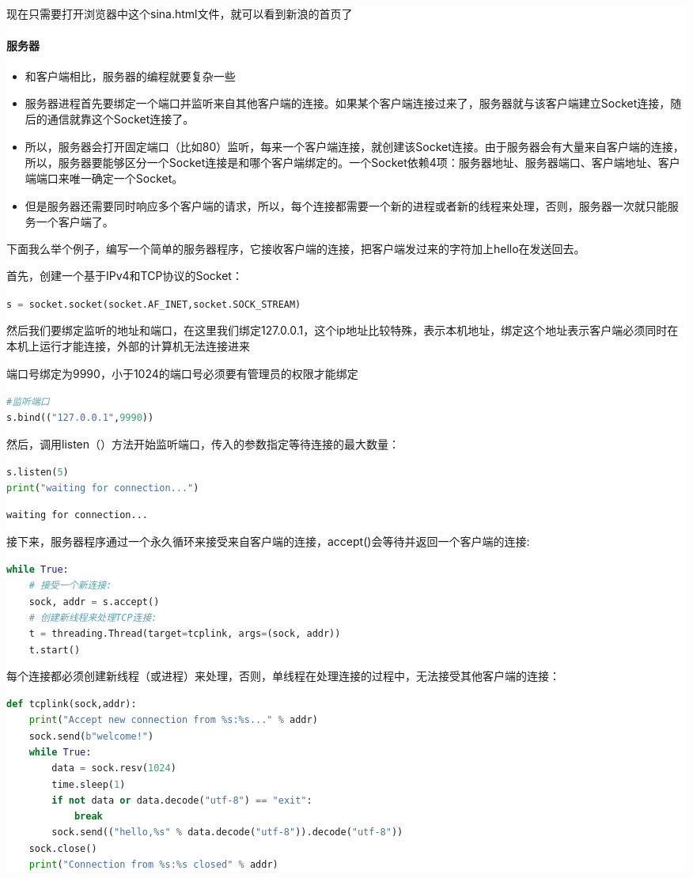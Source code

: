 
现在只需要打开浏览器中这个sina.html文件，就可以看到新浪的首页了

#### 服务器
- 和客户端相比，服务器的编程就要复杂一些

- 服务器进程首先要绑定一个端口并监听来自其他客户端的连接。如果某个客户端连接过来了，服务器就与该客户端建立Socket连接，随后的通信就靠这个Socket连接了。

- 所以，服务器会打开固定端口（比如80）监听，每来一个客户端连接，就创建该Socket连接。由于服务器会有大量来自客户端的连接，所以，服务器要能够区分一个Socket连接是和哪个客户端绑定的。一个Socket依赖4项：服务器地址、服务器端口、客户端地址、客户端端口来唯一确定一个Socket。

- 但是服务器还需要同时响应多个客户端的请求，所以，每个连接都需要一个新的进程或者新的线程来处理，否则，服务器一次就只能服务一个客户端了。

下面我么举个例子，编写一个简单的服务器程序，它接收客户端的连接，把客户端发过来的字符加上hello在发送回去。

首先，创建一个基于IPv4和TCP协议的Socket：


```python
s = socket.socket(socket.AF_INET,socket.SOCK_STREAM)
```

然后我们要绑定监听的地址和端口，在这里我们绑定127.0.0.1，这个ip地址比较特殊，表示本机地址，绑定这个地址表示客户端必须同时在本机上运行才能连接，外部的计算机无法连接进来


端口号绑定为9990，小于1024的端口号必须要有管理员的权限才能绑定


```python
#监听端口
s.bind(("127.0.0.1",9990))
```

然后，调用listen（）方法开始监听端口，传入的参数指定等待连接的最大数量：


```python
s.listen(5)
print("waiting for connection...")
```

    waiting for connection...
    

接下来，服务器程序通过一个永久循环来接受来自客户端的连接，accept()会等待并返回一个客户端的连接:

```python
while True:
    # 接受一个新连接:
    sock, addr = s.accept()
    # 创建新线程来处理TCP连接:
    t = threading.Thread(target=tcplink, args=(sock, addr))
    t.start()
```

每个连接都必须创建新线程（或进程）来处理，否则，单线程在处理连接的过程中，无法接受其他客户端的连接：


```python
def tcplink(sock,addr):
    print("Accept new connection from %s:%s..." % addr)
    sock.send(b"welcome!")
    while True:
        data = sock.resv(1024)
        time.sleep(1)
        if not data or data.decode("utf-8") == "exit":
            break
        sock.send(("hello,%s" % data.decode("utf-8")).decode("utf-8"))
    sock.close()
    print("Connection from %s:%s closed" % addr)
```
